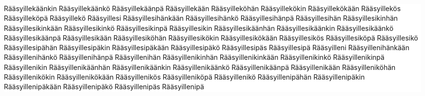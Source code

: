Rääsyillekäänkin
Rääsyillekäänkö
Rääsyillekäänpä
Rääsyillekään
Rääsyilleköhän
Rääsyillekökin
Rääsyillekökään
Rääsyillekös
Rääsyilleköpä
Rääsyillekö
Rääsyillesi
Rääsyillesihänkään
Rääsyillesihänkö
Rääsyillesihänpä
Rääsyillesihän
Rääsyillesikinhän
Rääsyillesikinkään
Rääsyillesikinkö
Rääsyillesikinpä
Rääsyillesikin
Rääsyillesikäänhän
Rääsyillesikäänkin
Rääsyillesikäänkö
Rääsyillesikäänpä
Rääsyillesikään
Rääsyillesiköhän
Rääsyillesikökin
Rääsyillesikökään
Rääsyillesikös
Rääsyillesiköpä
Rääsyillesikö
Rääsyillesipähän
Rääsyillesipäkin
Rääsyillesipäkään
Rääsyillesipäkö
Rääsyillesipäs
Rääsyillesipä
Rääsyilleni
Rääsyillenihänkään
Rääsyillenihänkö
Rääsyillenihänpä
Rääsyillenihän
Rääsyillenikinhän
Rääsyillenikinkään
Rääsyillenikinkö
Rääsyillenikinpä
Rääsyillenikin
Rääsyillenikäänhän
Rääsyillenikäänkin
Rääsyillenikäänkö
Rääsyillenikäänpä
Rääsyillenikään
Rääsyilleniköhän
Rääsyillenikökin
Rääsyillenikökään
Rääsyillenikös
Rääsyilleniköpä
Rääsyillenikö
Rääsyillenipähän
Rääsyillenipäkin
Rääsyillenipäkään
Rääsyillenipäkö
Rääsyillenipäs
Rääsyillenipä